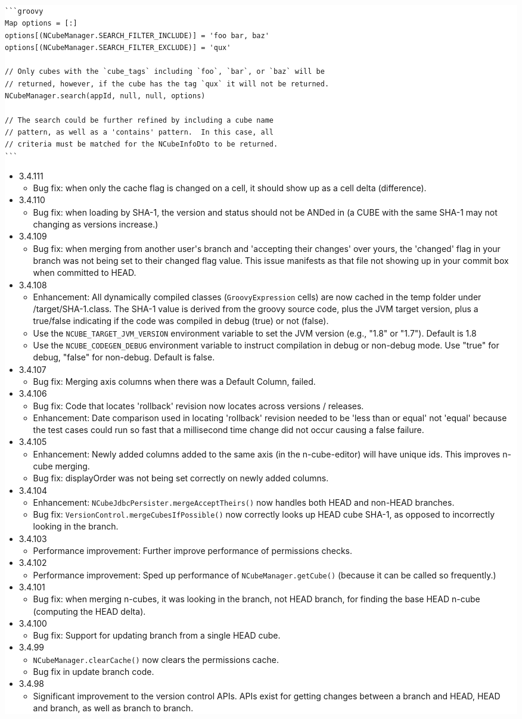     ```groovy 
    Map options = [:]
    options[(NCubeManager.SEARCH_FILTER_INCLUDE)] = 'foo bar, baz'
    options[(NCubeManager.SEARCH_FILTER_EXCLUDE)] = 'qux'
    
    // Only cubes with the `cube_tags` including `foo`, `bar`, or `baz` will be 
    // returned, however, if the cube has the tag `qux` it will not be returned.
    NCubeManager.search(appId, null, null, options)
      
    // The search could be further refined by including a cube name
    // pattern, as well as a 'contains' pattern.  In this case, all
    // criteria must be matched for the NCubeInfoDto to be returned.
    ```
        
* 3.4.111
  * Bug fix: when only the cache flag is changed on a cell, it should show up as a cell delta (difference).
* 3.4.110
  * Bug fix: when loading by SHA-1, the version and status should not be ANDed in (a CUBE with the same SHA-1 may not changing as versions increase.)
* 3.4.109
  * Bug fix: when merging from another user's branch and 'accepting their changes' over yours, the 'changed' flag in your branch was not being set to their changed flag value.  This issue manifests as that file not showing up in your commit box when committed to HEAD.
* 3.4.108
  * Enhancement: All dynamically compiled classes (`GroovyExpression` cells) are now cached in the temp folder under /target/SHA-1.class. The SHA-1 value is derived from the groovy source code, plus the JVM target version, plus a true/false indicating if the code was compiled in debug (true) or not (false).
  * Use the `NCUBE_TARGET_JVM_VERSION` environment variable to set the JVM version (e.g., "1.8" or "1.7").  Default is 1.8
  * Use the `NCUBE_CODEGEN_DEBUG` environment variable to instruct compilation in debug or non-debug mode. Use "true" for debug, "false" for non-debug.  Default is false. 
* 3.4.107
  * Bug fix: Merging axis columns when there was a Default Column, failed.
* 3.4.106
  * Bug fix: Code that locates 'rollback' revision now locates across versions / releases.  
  * Enhancement: Date comparison used in locating 'rollback' revision needed to be 'less than or equal' not 'equal' because the test cases could run so fast that a millisecond time change did not occur causing a false failure.
* 3.4.105
  * Enhancement: Newly added columns added to the same axis (in the n-cube-editor) will have unique ids.  This improves n-cube merging.
  * Bug fix: displayOrder was not being set correctly on newly added columns.
* 3.4.104
  * Enhancement: `NCubeJdbcPersister.mergeAcceptTheirs()` now handles both HEAD and non-HEAD branches.
  * Bug fix: `VersionControl.mergeCubesIfPossible()` now correctly looks up HEAD cube SHA-1, as opposed to incorrectly looking in the branch.
* 3.4.103
  * Performance improvement: Further improve performance of permissions checks.
* 3.4.102
  * Performance improvement: Sped up performance of `NCubeManager.getCube()` (because it can be called so frequently.)
* 3.4.101
  * Bug fix: when merging n-cubes, it was looking in the branch, not HEAD branch, for finding the base HEAD n-cube (computing the HEAD delta).
* 3.4.100
  * Bug fix: Support for updating branch from a single HEAD cube.
* 3.4.99
  * `NCubeManager.clearCache()` now clears the permissions cache.
  * Bug fix in update branch code.
* 3.4.98
  * Significant improvement to the version control APIs.  APIs exist for getting changes between a branch and HEAD, HEAD and branch, as well as branch to branch.
